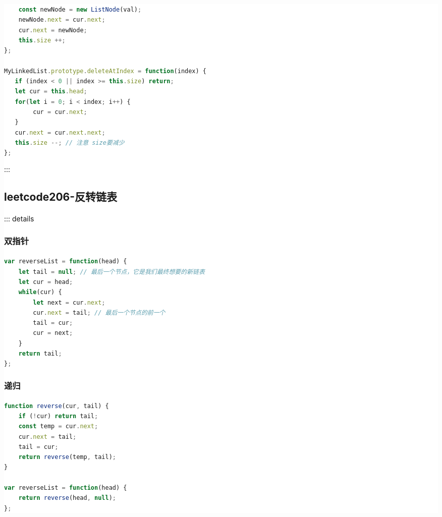 ```js
    const newNode = new ListNode(val);
    newNode.next = cur.next;
    cur.next = newNode;
    this.size ++;
};

MyLinkedList.prototype.deleteAtIndex = function(index) {
   if (index < 0 || index >= this.size) return;
   let cur = this.head;
   for(let i = 0; i < index; i++) {
        cur = cur.next;
   }
   cur.next = cur.next.next;
   this.size --; // 注意 size要减少
};
```

:::

## leetcode206-反转链表

::: details

### 双指针

```js
var reverseList = function(head) {
    let tail = null; // 最后一个节点，它是我们最终想要的新链表
    let cur = head;
    while(cur) {
        let next = cur.next;
        cur.next = tail; // 最后一个节点的前一个
        tail = cur;
        cur = next;        
    }
    return tail;
};
```

### 递归

```js
function reverse(cur, tail) {
    if (!cur) return tail;
    const temp = cur.next;
    cur.next = tail;
    tail = cur;
    return reverse(temp, tail);
}

var reverseList = function(head) {
    return reverse(head, null);
};
```
